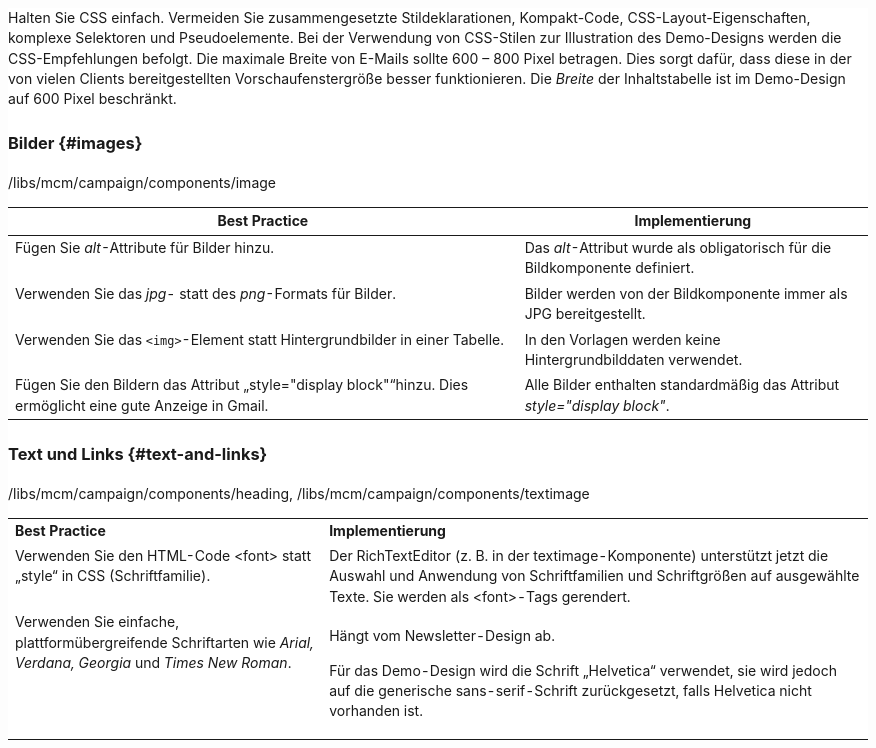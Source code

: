   <tr>
   <td>Halten Sie CSS einfach. Vermeiden Sie zusammengesetzte Stildeklarationen, Kompakt-Code, CSS-Layout-Eigenschaften, komplexe Selektoren und Pseudoelemente.</td>
   <td>Bei der Verwendung von CSS-Stilen zur Illustration des Demo-Designs werden die CSS-Empfehlungen befolgt.</td>
  </tr>
  <tr>
   <td>Die maximale Breite von E-Mails sollte 600 – 800 Pixel betragen. Dies sorgt dafür, dass diese in der von vielen Clients bereitgestellten Vorschaufenstergröße besser funktionieren.</td>
   <td>Die <i>Breite</i> der Inhaltstabelle ist im Demo-Design auf 600 Pixel beschränkt.</td>
  </tr>
 </tbody>
</table>

### Bilder {#images}

/libs/mcm/campaign/components/image

| **Best Practice** | **Implementierung** |
|---|---|
| Fügen Sie *alt*-Attribute für Bilder hinzu. | Das *alt*-Attribut wurde als obligatorisch für die Bildkomponente definiert. |
| Verwenden Sie das *jpg*- statt des *png*-Formats für Bilder. | Bilder werden von der Bildkomponente immer als JPG bereitgestellt. |
| Verwenden Sie das `<img>`-Element statt Hintergrundbilder in einer Tabelle. | In den Vorlagen werden keine Hintergrundbilddaten verwendet. |
| Fügen Sie den Bildern das Attribut „style=&quot;display block&quot;“hinzu. Dies ermöglicht eine gute Anzeige in Gmail. | Alle Bilder enthalten standardmäßig das Attribut *style=&quot;display block&quot;*. |

### Text und Links {#text-and-links}

/libs/mcm/campaign/components/heading, /libs/mcm/campaign/components/textimage

<table>
 <tbody>
  <tr>
   <td><strong>Best Practice</strong></td>
   <td><strong>Implementierung</strong></td>
  </tr>
  <tr>
   <td>Verwenden Sie den HTML-Code &lt;font&gt; statt „style“ in CSS (Schriftfamilie).</td>
   <td>Der RichTextEditor (z. B. in der textimage-Komponente) unterstützt jetzt die Auswahl und Anwendung von Schriftfamilien und Schriftgrößen auf ausgewählte Texte. Sie werden als &lt;font&gt;-Tags gerendert.</td>
  </tr>
  <tr>
   <td>Verwenden Sie einfache, plattformübergreifende Schriftarten wie <i>Arial, Verdana, Georgia</i> und <i>Times New Roman</i>.</td>
   <td><p>Hängt vom Newsletter-Design ab.</p> <p>Für das Demo-Design wird die Schrift „Helvetica“ verwendet, sie wird jedoch auf die generische sans-serif-Schrift zurückgesetzt, falls Helvetica nicht vorhanden ist.</p> </td>
  </tr>
 </tbody>
</table>
